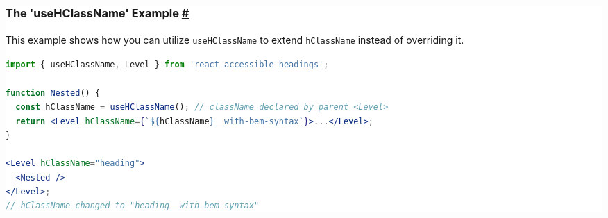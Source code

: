 ### The 'useHClassName' Example <a id="examples-usehclassname" href="#examples-usehclassname">#</a>

This example shows how you can utilize `useHClassName` to extend `hClassName` instead of overriding it.

```jsx
import { useHClassName, Level } from 'react-accessible-headings';

function Nested() {
  const hClassName = useHClassName(); // className declared by parent <Level>
  return <Level hClassName={`${hClassName}__with-bem-syntax`}>...</Level>;
}

<Level hClassName="heading">
  <Nested />
</Level>;
// hClassName changed to "heading__with-bem-syntax"
```
